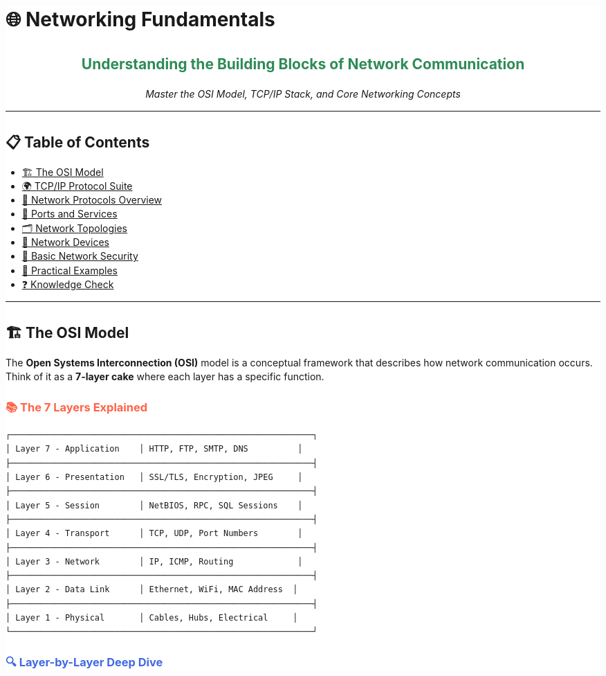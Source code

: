 # 🌐 Networking Fundamentals

<div align="center">
  <h2 style="color: #2E8B57;">Understanding the Building Blocks of Network Communication</h2>
  <p><em>Master the OSI Model, TCP/IP Stack, and Core Networking Concepts</em></p>
</div>

---

## 📋 Table of Contents

- [🏗️ The OSI Model](#️-the-osi-model)
- [🌍 TCP/IP Protocol Suite](#-tcpip-protocol-suite)
- [🔗 Network Protocols Overview](#-network-protocols-overview)
- [🚪 Ports and Services](#-ports-and-services)
- [🗂️ Network Topologies](#️-network-topologies)
- [📡 Network Devices](#-network-devices)
- [🔐 Basic Network Security](#-basic-network-security)
- [🧪 Practical Examples](#-practical-examples)
- [❓ Knowledge Check](#-knowledge-check)

---

## 🏗️ The OSI Model

The **Open Systems Interconnection (OSI)** model is a conceptual framework that describes how network communication occurs. Think of it as a **7-layer cake** where each layer has a specific function.

### <span style="color: #FF6347;">📚 The 7 Layers Explained</span>

```
┌─────────────────────────────────────────────────────────────┐
│ Layer 7 - Application    │ HTTP, FTP, SMTP, DNS          │
├─────────────────────────────────────────────────────────────┤
│ Layer 6 - Presentation   │ SSL/TLS, Encryption, JPEG     │
├─────────────────────────────────────────────────────────────┤
│ Layer 5 - Session        │ NetBIOS, RPC, SQL Sessions    │
├─────────────────────────────────────────────────────────────┤
│ Layer 4 - Transport      │ TCP, UDP, Port Numbers        │
├─────────────────────────────────────────────────────────────┤
│ Layer 3 - Network        │ IP, ICMP, Routing             │
├─────────────────────────────────────────────────────────────┤
│ Layer 2 - Data Link      │ Ethernet, WiFi, MAC Address  │
├─────────────────────────────────────────────────────────────┤
│ Layer 1 - Physical       │ Cables, Hubs, Electrical     │
└─────────────────────────────────────────────────────────────┘
```

### <span style="color: #4169E1;">🔍 Layer-by-Layer Deep Dive</span>
